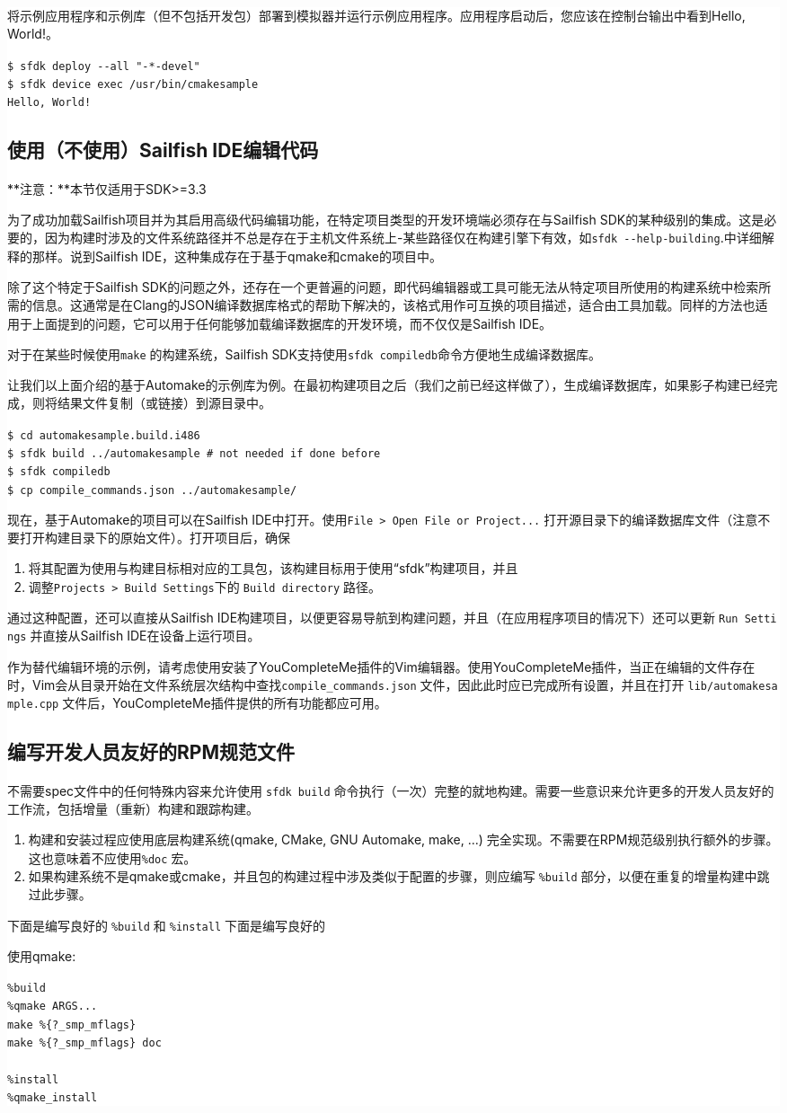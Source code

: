 将示例应用程序和示例库（但不包括开发包）部署到模拟器并运行示例应用程序。应用程序启动后，您应该在控制台输出中看到Hello, World!。
```nosh
$ sfdk deploy --all "-*-devel"
$ sfdk device exec /usr/bin/cmakesample
Hello, World!
```

## 使用（不使用）Sailfish IDE编辑代码

**注意：**本节仅适用于SDK\>=3.3

为了成功加载Sailfish项目并为其启用高级代码编辑功能，在特定项目类型的开发环境端必须存在与Sailfish SDK的某种级别的集成。这是必要的，因为构建时涉及的文件系统路径并不总是存在于主机文件系统上-某些路径仅在构建引擎下有效，如`sfdk --help-building`.中详细解释的那样。说到Sailfish IDE，这种集成存在于基于qmake和cmake的项目中。

除了这个特定于Sailfish SDK的问题之外，还存在一个更普遍的问题，即代码编辑器或工具可能无法从特定项目所使用的构建系统中检索所需的信息。这通常是在Clang的JSON编译数据库格式的帮助下解决的，该格式用作可互换的项目描述，适合由工具加载。同样的方法也适用于上面提到的问题，它可以用于任何能够加载编译数据库的开发环境，而不仅仅是Sailfish IDE。

对于在某些时候使用`make` 的构建系统，Sailfish SDK支持使用`sfdk compiledb`命令方便地生成编译数据库。

让我们以上面介绍的基于Automake的示例库为例。在最初构建项目之后（我们之前已经这样做了），生成编译数据库，如果影子构建已经完成，则将结果文件复制（或链接）到源目录中。
```nosh
$ cd automakesample.build.i486
$ sfdk build ../automakesample # not needed if done before
$ sfdk compiledb
$ cp compile_commands.json ../automakesample/
```

现在，基于Automake的项目可以在Sailfish IDE中打开。使用`File > Open File or Project...` 打开源目录下的编译数据库文件（注意不要打开构建目录下的原始文件）。打开项目后，确保

1.  将其配置为使用与构建目标相对应的工具包，该构建目标用于使用“sfdk”构建项目，并且
2.  调整`Projects > Build Settings`下的 `Build directory` 路径。

通过这种配置，还可以直接从Sailfish IDE构建项目，以便更容易导航到构建问题，并且（在应用程序项目的情况下）还可以更新 `Run Settings` 并直接从Sailfish IDE在设备上运行项目。

作为替代编辑环境的示例，请考虑使用安装了YouCompleteMe插件的Vim编辑器。使用YouCompleteMe插件，当正在编辑的文件存在时，Vim会从目录开始在文件系统层次结构中查找`compile_commands.json` 文件，因此此时应已完成所有设置，并且在打开 `lib/automakesample.cpp` 文件后，YouCompleteMe插件提供的所有功能都应可用。

## 编写开发人员友好的RPM规范文件

不需要spec文件中的任何特殊内容来允许使用 `sfdk build` 命令执行（一次）完整的就地构建。需要一些意识来允许更多的开发人员友好的工作流，包括增量（重新）构建和跟踪构建。

1.  构建和安装过程应使用底层构建系统(qmake, CMake, GNU Automake, make, ...) 完全实现。不需要在RPM规范级别执行额外的步骤。这也意味着不应使用`%doc` 宏。
2.  如果构建系统不是qmake或cmake，并且包的构建过程中涉及类似于配置的步骤，则应编写 `%build` 部分，以便在重复的增量构建中跳过此步骤。

下面是编写良好的 `%build` 和 `%install` 下面是编写良好的

使用qmake:
```specfile
%build
%qmake ARGS...
make %{?_smp_mflags}
make %{?_smp_mflags} doc

%install
%qmake_install
```

